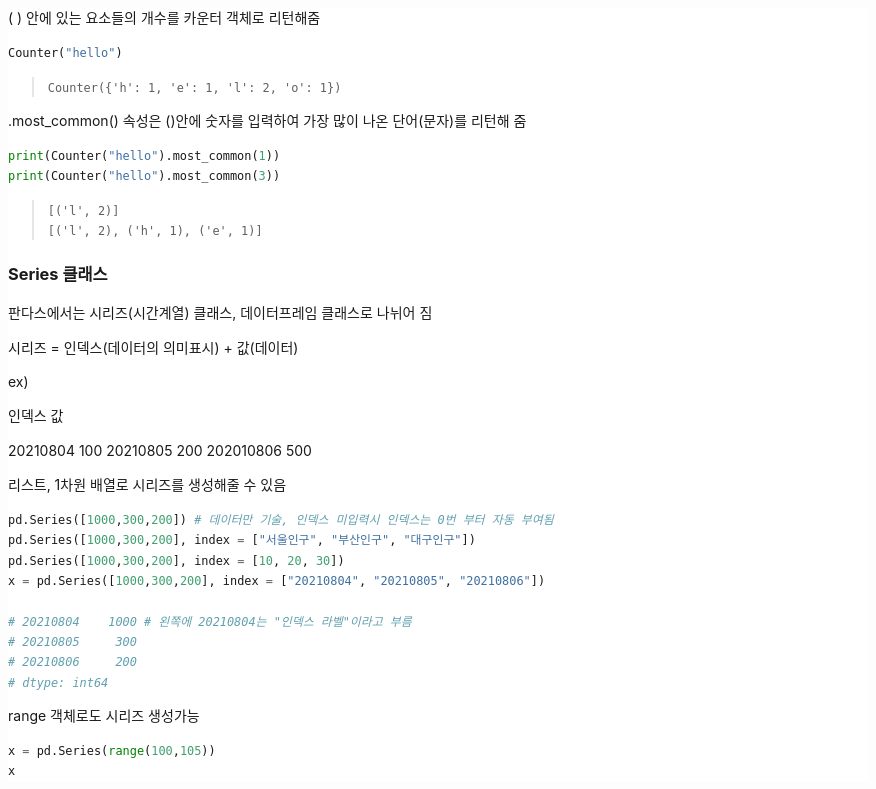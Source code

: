 ( ) 안에 있는 요소들의 개수를 카운터 객체로 리턴해줌

```python
Counter("hello")
```

> ```
> Counter({'h': 1, 'e': 1, 'l': 2, 'o': 1})
> ```



.most_common() 속성은 ()안에 숫자를 입력하여 가장 많이 나온 단어(문자)를 리턴해 줌

```python
print(Counter("hello").most_common(1))
print(Counter("hello").most_common(3))
```

> ```
> [('l', 2)]
> [('l', 2), ('h', 1), ('e', 1)]
> ```



### Series 클래스

판다스에서는 시리즈(시간계열) 클래스, 데이터프레임 클래스로 나뉘어 짐

시리즈 = 인덱스(데이터의 의미표시)  + 값(데이터)

ex)

인덱스		값

20210804 100
20210805 200
202010806 500



리스트, 1차원 배열로 시리즈를 생성해줄 수 있음

```python
pd.Series([1000,300,200]) # 데이터만 기술, 인덱스 미입력시 인덱스는 0번 부터 자동 부여됨
pd.Series([1000,300,200], index = ["서울인구", "부산인구", "대구인구"])
pd.Series([1000,300,200], index = [10, 20, 30])
x = pd.Series([1000,300,200], index = ["20210804", "20210805", "20210806"])

# 20210804    1000 # 왼쪽에 20210804는 "인덱스 라벨"이라고 부름
# 20210805     300
# 20210806     200
# dtype: int64
```



range 객체로도 시리즈 생성가능

```python
x = pd.Series(range(100,105))
x
```
